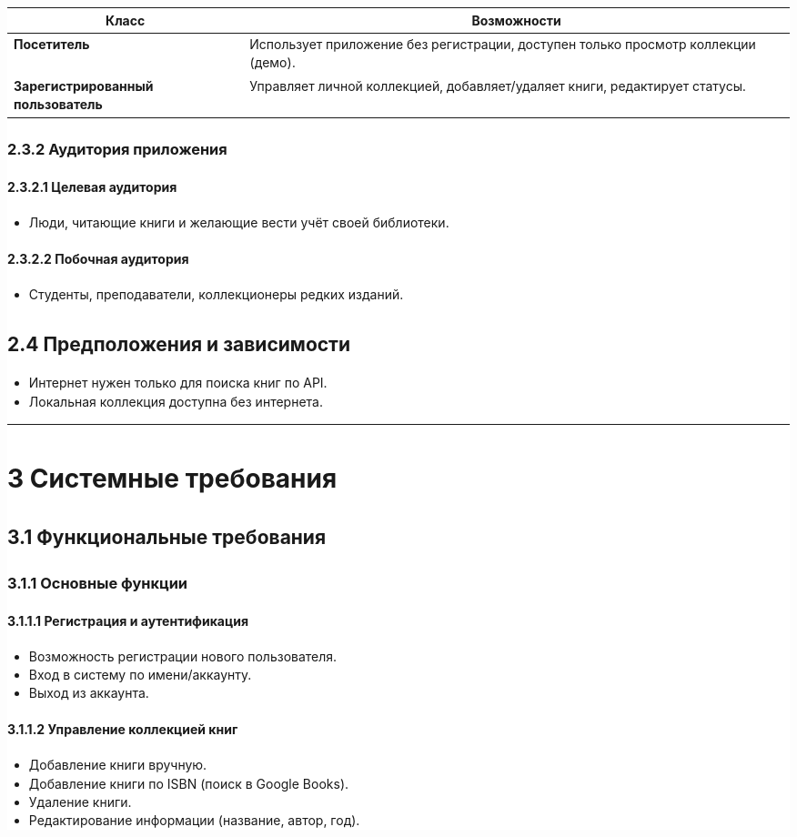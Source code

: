 | Класс | Возможности |
|-------|-------------|
| **Посетитель** | Использует приложение без регистрации, доступен только просмотр коллекции (демо). |
| **Зарегистрированный пользователь** | Управляет личной коллекцией, добавляет/удаляет книги, редактирует статусы. |

<a name="application_audience"/>

### 2.3.2 Аудитория приложения

<a name="target_audience"/>

#### 2.3.2.1 Целевая аудитория
- Люди, читающие книги и желающие вести учёт своей библиотеки.  

<a name="collateral_audience"/>

#### 2.3.2.2 Побочная аудитория
- Студенты, преподаватели, коллекционеры редких изданий.  

<a name="assumptions_and_dependencies"/>

## 2.4 Предположения и зависимости
- Интернет нужен только для поиска книг по API.  
- Локальная коллекция доступна без интернета.  

---

<a name="system_requirements"/>

# 3 Системные требования

<a name="functional_requirements"/>

## 3.1 Функциональные требования

<a name="main_functions"/>

### 3.1.1 Основные функции

<a name="auth"/>

#### 3.1.1.1 Регистрация и аутентификация
- Возможность регистрации нового пользователя.  
- Вход в систему по имени/аккаунту.  
- Выход из аккаунта.  

<a name="book_management"/>

#### 3.1.1.2 Управление коллекцией книг
- Добавление книги вручную.  
- Добавление книги по ISBN (поиск в Google Books).  
- Удаление книги.  
- Редактирование информации (название, автор, год).  
